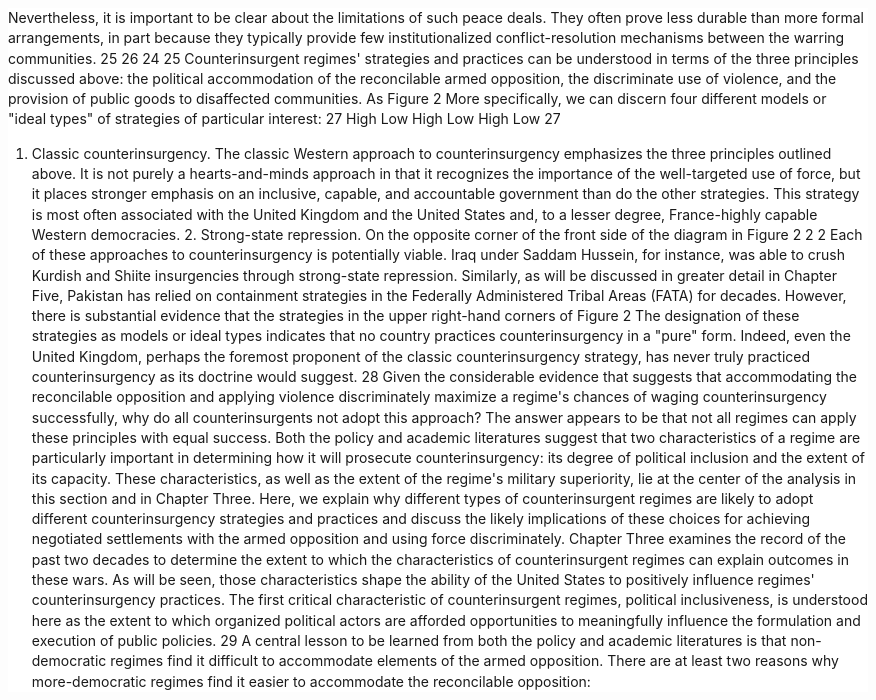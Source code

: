 Nevertheless, it is important to be clear about the limitations of such peace deals. They often prove less durable than more formal arrangements, in part because they typically provide few institutionalized conflict-resolution mechanisms between the warring communities. 
25
26
24
25
Counterinsurgent regimes' strategies and practices can be understood in terms of the three principles discussed above: the political accommodation of the reconcilable armed opposition, the discriminate use of violence, and the provision of public goods to disaffected communities. As Figure 
2
More specifically, we can discern four different models or "ideal types" of strategies of particular interest: 27 
High Low High Low High Low 
27
1. Classic counterinsurgency. The classic Western approach to counterinsurgency emphasizes the three principles outlined above. It is not purely a hearts-and-minds approach in that it recognizes the importance of the well-targeted use of force, but it places stronger emphasis on an inclusive, capable, and accountable government than do the other strategies. This strategy is most often associated with the United Kingdom and the United States and, to a lesser degree, France-highly capable Western democracies. 2. Strong-state repression. On the opposite corner of the front side of the diagram in Figure 
2
2
2
Each of these approaches to counterinsurgency is potentially viable. Iraq under Saddam Hussein, for instance, was able to crush Kurdish and Shiite insurgencies through strong-state repression. Similarly, as will be discussed in greater detail in Chapter Five, Pakistan has relied on containment strategies in the Federally Administered Tribal Areas (FATA) for decades. However, there is substantial evidence that the strategies in the upper right-hand corners of Figure 
2
The designation of these strategies as models or ideal types indicates that no country practices counterinsurgency in a "pure" form. Indeed, even the United Kingdom, perhaps the foremost proponent of the classic counterinsurgency strategy, has never truly practiced counterinsurgency as its doctrine would suggest. 
28
Given the considerable evidence that suggests that accommodating the reconcilable opposition and applying violence discriminately maximize a regime's chances of waging counterinsurgency successfully, why do all counterinsurgents not adopt this approach? The answer appears to be that not all regimes can apply these principles with equal success.
Both the policy and academic literatures suggest that two characteristics of a regime are particularly important in determining how it will prosecute counterinsurgency: its degree of political inclusion and the extent of its capacity.
These characteristics, as well as the extent of the regime's military superiority, lie at the center of the analysis in this section and in Chapter Three. Here, we explain why different types of counterinsurgent regimes are likely to adopt different counterinsurgency strategies and practices and discuss the likely implications of these choices for achieving negotiated settlements with the armed opposition and using force discriminately. Chapter Three examines the record of the past two decades to determine the extent to which the characteristics of counterinsurgent regimes can explain outcomes in these wars. As will be seen, those characteristics shape the ability of the United States to positively influence regimes' counterinsurgency practices.
The first critical characteristic of counterinsurgent regimes, political inclusiveness, is understood here as the extent to which organized political actors are afforded opportunities to meaningfully influence the formulation and execution of public policies. 
29
A central lesson to be learned from both the policy and academic literatures is that non-democratic regimes find it difficult to accommodate elements of the armed opposition. There are at least two reasons why more-democratic regimes find it easier to accommodate the reconcilable opposition:
